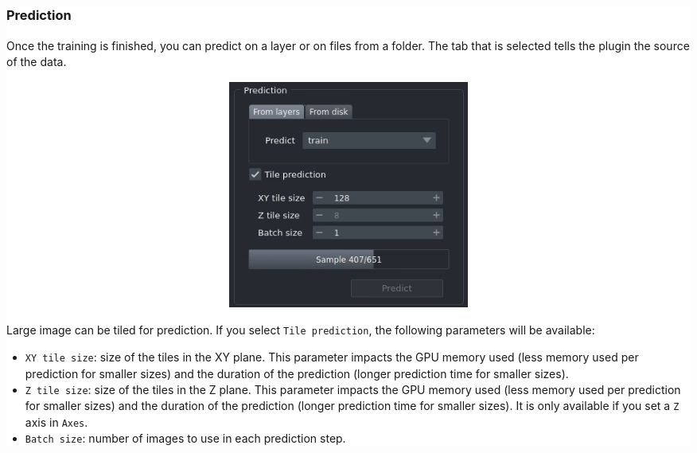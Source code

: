 </p>



### Prediction

Once the training is finished, you can predict on a layer or on files from a folder. The tab that is selected tells the plugin the source of the data.

<p align="center">
<img src="../../assets/careamics_ui/prediction.png" width="300">
</p>

Large image can be tiled for prediction. If you select `Tile prediction`, the following parameters will be available:

- `XY tile size`: size of the tiles in the XY plane. This parameter impacts the GPU memory used (less memory used per prediction for smaller sizes) and the duration of the prediction (longer prediction time for smaller sizes).
- `Z tile size`: size of the tiles in the Z plane. This parameter impacts the GPU memory used (less memory used per prediction for smaller sizes) and the duration of the prediction (longer prediction time for smaller sizes). It is only available if you set a `Z` axis in `Axes`.
- `Batch size`: number of images to use in each prediction step.
